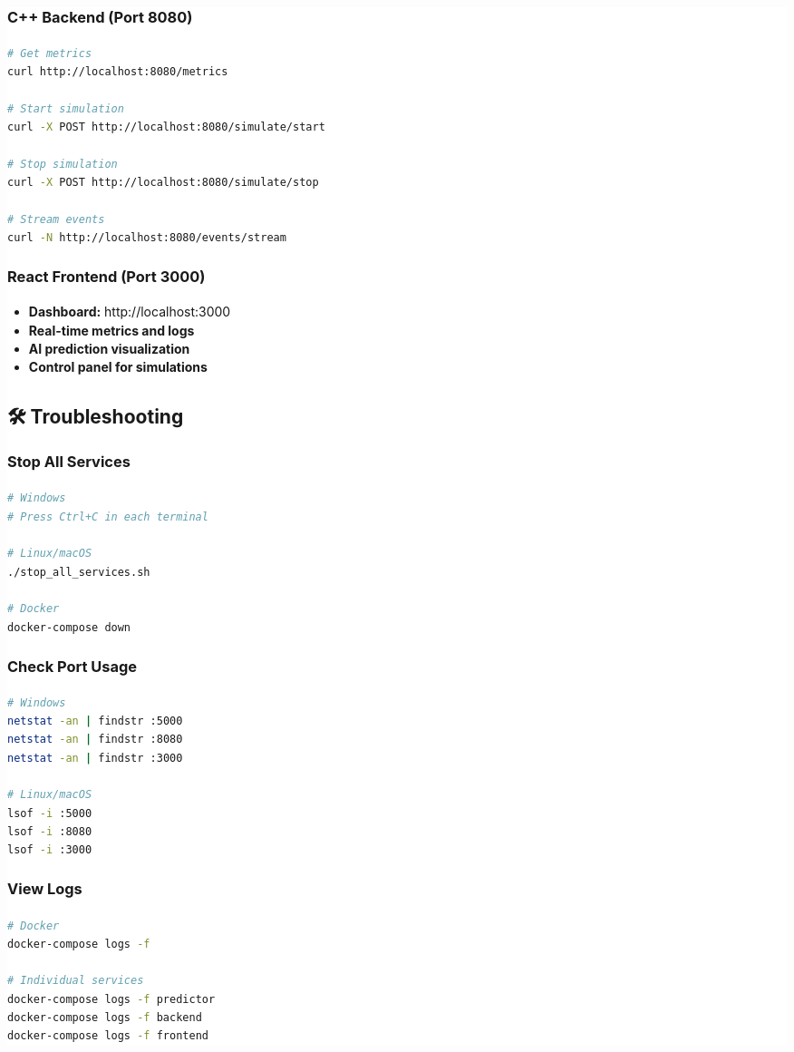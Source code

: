 ### C++ Backend (Port 8080)
```bash
# Get metrics
curl http://localhost:8080/metrics

# Start simulation
curl -X POST http://localhost:8080/simulate/start

# Stop simulation  
curl -X POST http://localhost:8080/simulate/stop

# Stream events
curl -N http://localhost:8080/events/stream
```

### React Frontend (Port 3000)
- **Dashboard:** http://localhost:3000
- **Real-time metrics and logs**
- **AI prediction visualization**
- **Control panel for simulations**

## 🛠️ Troubleshooting

### Stop All Services
```bash
# Windows
# Press Ctrl+C in each terminal

# Linux/macOS
./stop_all_services.sh

# Docker
docker-compose down
```

### Check Port Usage
```bash
# Windows
netstat -an | findstr :5000
netstat -an | findstr :8080
netstat -an | findstr :3000

# Linux/macOS
lsof -i :5000
lsof -i :8080
lsof -i :3000
```

### View Logs
```bash
# Docker
docker-compose logs -f

# Individual services
docker-compose logs -f predictor
docker-compose logs -f backend
docker-compose logs -f frontend
```
